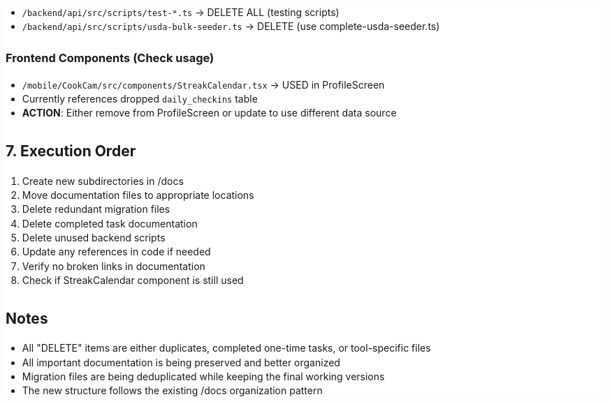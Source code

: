 - `/backend/api/src/scripts/test-*.ts` → DELETE ALL (testing scripts)
- `/backend/api/src/scripts/usda-bulk-seeder.ts` → DELETE (use complete-usda-seeder.ts)

### Frontend Components (Check usage)
- `/mobile/CookCam/src/components/StreakCalendar.tsx` → USED in ProfileScreen
- Currently references dropped `daily_checkins` table
- **ACTION**: Either remove from ProfileScreen or update to use different data source

## 7. Execution Order

1. Create new subdirectories in /docs
2. Move documentation files to appropriate locations
3. Delete redundant migration files
4. Delete completed task documentation
5. Delete unused backend scripts
6. Update any references in code if needed
7. Verify no broken links in documentation
8. Check if StreakCalendar component is still used

## Notes

- All "DELETE" items are either duplicates, completed one-time tasks, or tool-specific files
- All important documentation is being preserved and better organized
- Migration files are being deduplicated while keeping the final working versions
- The new structure follows the existing /docs organization pattern